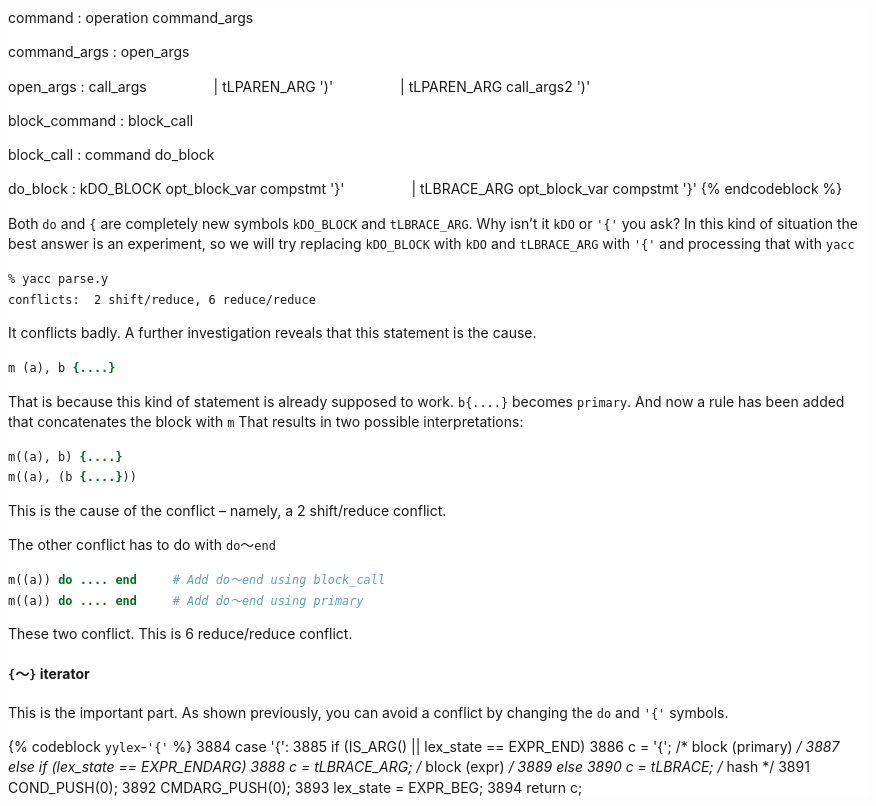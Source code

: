 command         : operation command_args

command_args    : open_args

open_args       : call_args
                | tLPAREN_ARG ')'
                | tLPAREN_ARG call_args2 ')'

block_command   : block_call

block_call      : command do_block

do_block        : kDO_BLOCK opt_block_var compstmt '}'
                | tLBRACE_ARG opt_block_var compstmt '}'
{% endcodeblock %}

Both `do` and `{` are completely new symbols `kDO_BLOCK` and `tLBRACE_ARG`. Why isn’t it `kDO` or `'{'`  you ask? In this kind of situation the best answer is an experiment, so we will try replacing `kDO_BLOCK` with `kDO` and `tLBRACE_ARG` with `'{'` and processing that with `yacc`

``` text
% yacc parse.y
conflicts:  2 shift/reduce, 6 reduce/reduce
```

It conflicts badly. A further investigation reveals that this statement is the cause.

``` ruby
m (a), b {....}
```

That is because this kind of statement is already supposed to work. `b{....}` becomes `primary`. And now a rule has been added that concatenates the block with `m` That results in two possible interpretations:

``` ruby
m((a), b) {....}
m((a), (b {....}))
```

This is the cause of the conflict – namely, a 2 shift/reduce conflict.

The other conflict has to do with `do`〜`end`

``` ruby
m((a)) do .... end     # Add do〜end using block_call
m((a)) do .... end     # Add do〜end using primary
```

These two conflict. This is 6 reduce/reduce conflict.

#### `{`〜`}` iterator

This is the important part. As shown previously, you can avoid a conflict by changing the `do` and `'{'` symbols.

{% codeblock `yylex`-`'{'` %}
3884        case '{':
3885          if (IS_ARG() || lex_state == EXPR_END)
3886              c = '{';          /* block (primary) */
3887          else if (lex_state == EXPR_ENDARG)
3888              c = tLBRACE_ARG;  /* block (expr) */
3889          else
3890              c = tLBRACE;      /* hash */
3891          COND_PUSH(0);
3892          CMDARG_PUSH(0);
3893          lex_state = EXPR_BEG;
3894          return c;
